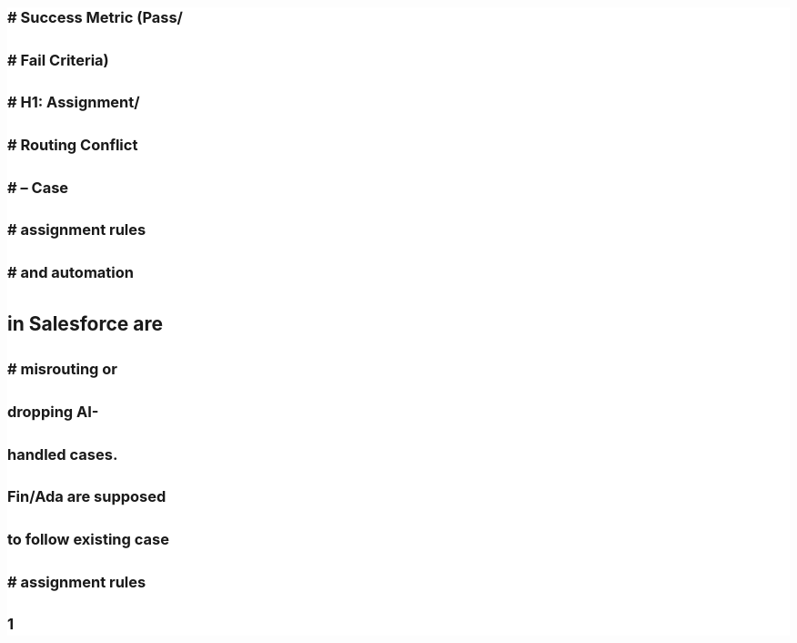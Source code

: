 

### # Success Metric (Pass/



### # Fail Criteria)



### # H1: Assignment/



### # Routing Conflict



### # – Case



### # assignment rules



### # and automation



## in Salesforce are



### # misrouting or



### dropping AI-



### handled cases.



### Fin/Ada are supposed



### to follow existing case



### # assignment rules



### 1
